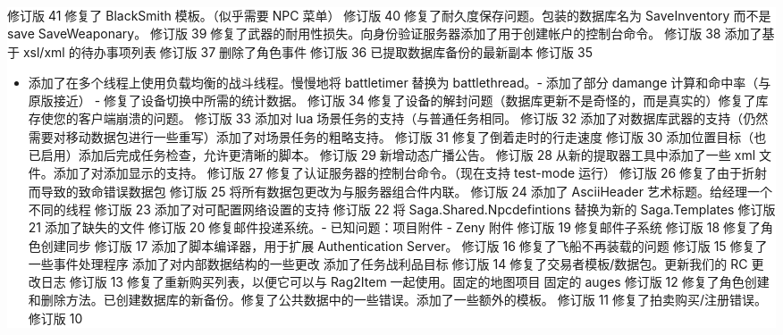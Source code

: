 修订版 41
修复了 BlackSmith 模板。（似乎需要 NPC 菜单）
修订版 40
修复了耐久度保存问题。包装的数据库名为 SaveInventory 而不是 save SaveWeaponary。
修订版 39
修复了武器的耐用性损失。向身份验证服务器添加了用于创建帐户的控制台命令。
修订版 38
添加了基于 xsl/xml 的待办事项列表
修订版 37
删除了角色事件
修订版 36
已提取数据库备份的最新副本
修订版 35
- 添加了在多个线程上使用负载均衡的战斗线程。慢慢地将 battletimer 替换为 battlethread。- 添加了部分 damange 计算和命中率（与原版接近） - 修复了设备切换中所需的统计数据。
修订版 34
修复了设备的解封问题（数据库更新不是奇怪的，而是真实的）修复了库存使您的客户端崩溃的问题。
修订版 33
添加对 lua 场景任务的支持（与普通任务相同。
修订版 32
添加了对数据库武器的支持（仍然需要对移动数据包进行一些重写）添加了对场景任务的粗略支持。
修订版 31
修复了倒着走时的行走速度
修订版 30
添加位置目标（也已启用）添加后完成任务检查，允许更清晰的脚本。
修订版 29
新增动态广播公告。
修订版 28
从新的提取器工具中添加了一些 xml 文件。添加了对添加显示的支持。
修订版 27
修复了认证服务器的控制台命令。（现在支持 test-mode 运行）
修订版 26
修复了由于折射而导致的致命错误数据包
修订版 25
将所有数据包更改为与服务器组合件内联。
修订版 24
添加了 AsciiHeader 艺术标题。给经理一个不同的线程
修订版 23
添加了对可配置网络设置的支持
修订版 22
将 Saga.Shared.Npcdefintions 替换为新的 Saga.Templates
修订版 21
添加了缺失的文件
修订版 20
修复邮件投递系统。- 已知问题：项目附件 - Zeny 附件
修订版 19
修复邮件子系统
修订版 18
修复了角色创建同步
修订版 17
添加了脚本编译器，用于扩展 Authentication Server。
修订版 16
修复了飞船不再装载的问题
修订版 15
修复了一些事件处理程序 添加了对内部数据结构的一些更改 添加了任务战利品目标
修订版 14
修复了交易者模板/数据包。更新我们的 RC 更改日志
修订版 13
修复了重新购买列表，以便它可以与 Rag2Item 一起使用。固定的地图项目 固定的 auges
修订版 12
修复了角色创建和删除方法。已创建数据库的新备份。修复了公共数据中的一些错误。添加了一些额外的模板。
修订版 11
修复了拍卖购买/注册错误。
修订版 10